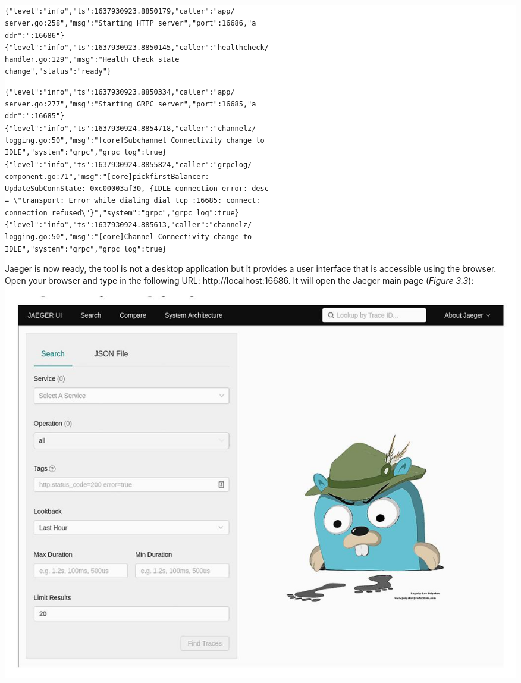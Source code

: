 ```
{"level":"info","ts":1637930923.8850179,"caller":"app/
server.go:258","msg":"Starting HTTP server","port":16686,"a
ddr":":16686"}
{"level":"info","ts":1637930923.8850145,"caller":"healthcheck/
handler.go:129","msg":"Health Check state 
change","status":"ready"}
```

```
{"level":"info","ts":1637930923.8850334,"caller":"app/
server.go:277","msg":"Starting GRPC server","port":16685,"a
ddr":":16685"}
{"level":"info","ts":1637930924.8854718,"caller":"channelz/
logging.go:50","msg":"[core]Subchannel Connectivity change to 
IDLE","system":"grpc","grpc_log":true}
{"level":"info","ts":1637930924.8855824,"caller":"grpclog/
component.go:71","msg":"[core]pickfirstBalancer: 
UpdateSubConnState: 0xc00003af30, {IDLE connection error: desc 
= \"transport: Error while dialing dial tcp :16685: connect: 
connection refused\"}","system":"grpc","grpc_log":true}
{"level":"info","ts":1637930924.885613,"caller":"channelz/
logging.go:50","msg":"[core]Channel Connectivity change to 
IDLE","system":"grpc","grpc_log":true}
```

Jaeger is now ready, the tool is not a desktop application but it provides a user interface that is accessible using the browser. Open your browser and type in the following URL: http://localhost:16686. It will open the Jaeger main page (*Figure 3.3*):

![](_page_60_Figure_4.jpeg)
